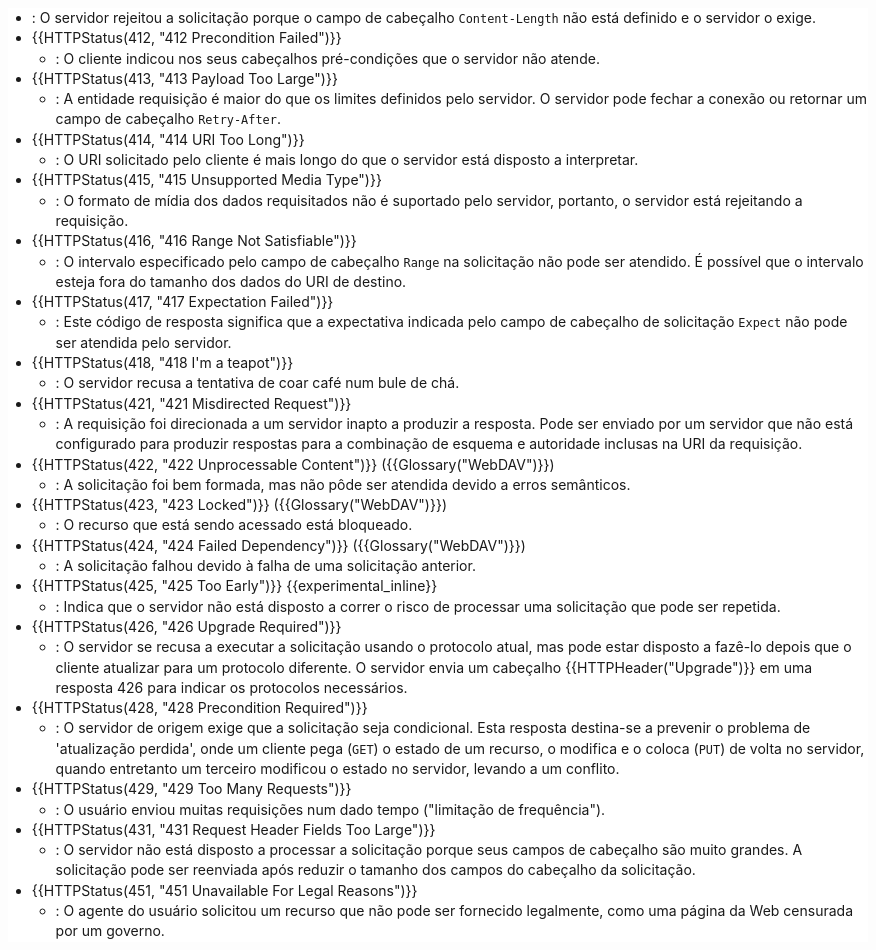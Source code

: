   - : O servidor rejeitou a solicitação porque o campo de cabeçalho `Content-Length` não está definido e o servidor o exige.
- {{HTTPStatus(412, "412 Precondition Failed")}}
  - : O cliente indicou nos seus cabeçalhos pré-condições que o servidor não atende.
- {{HTTPStatus(413, "413 Payload Too Large")}}
  - : A entidade requisição é maior do que os limites definidos pelo servidor.
    O servidor pode fechar a conexão ou retornar um campo de cabeçalho `Retry-After`.
- {{HTTPStatus(414, "414 URI Too Long")}}
  - : O URI solicitado pelo cliente é mais longo do que o servidor está disposto a interpretar.
- {{HTTPStatus(415, "415 Unsupported Media Type")}}
  - : O formato de mídia dos dados requisitados não é suportado pelo servidor, portanto, o servidor está rejeitando a requisição.
- {{HTTPStatus(416, "416 Range Not Satisfiable")}}
  - : O intervalo especificado pelo campo de cabeçalho `Range` na solicitação não pode ser atendido.
    É possível que o intervalo esteja fora do tamanho dos dados do URI de destino.
- {{HTTPStatus(417, "417 Expectation Failed")}}
  - : Este código de resposta significa que a expectativa indicada pelo campo de cabeçalho de solicitação `Expect` não pode ser atendida pelo servidor.
- {{HTTPStatus(418, "418 I'm a teapot")}}
  - : O servidor recusa a tentativa de coar café num bule de chá.
- {{HTTPStatus(421, "421 Misdirected Request")}}
  - : A requisição foi direcionada a um servidor inapto a produzir a resposta.
    Pode ser enviado por um servidor que não está configurado para produzir respostas para a combinação de esquema e autoridade inclusas na URI da requisição.
- {{HTTPStatus(422, "422 Unprocessable Content")}} ({{Glossary("WebDAV")}})
  - : A solicitação foi bem formada, mas não pôde ser atendida devido a erros semânticos.
- {{HTTPStatus(423, "423 Locked")}} ({{Glossary("WebDAV")}})
  - : O recurso que está sendo acessado está bloqueado.
- {{HTTPStatus(424, "424 Failed Dependency")}} ({{Glossary("WebDAV")}})
  - : A solicitação falhou devido à falha de uma solicitação anterior.
- {{HTTPStatus(425, "425 Too Early")}} {{experimental_inline}}
  - : Indica que o servidor não está disposto a correr o risco de processar uma solicitação que pode ser repetida.
- {{HTTPStatus(426, "426 Upgrade Required")}}
  - : O servidor se recusa a executar a solicitação usando o protocolo atual, mas pode estar disposto a fazê-lo depois que o cliente atualizar para um protocolo diferente.
    O servidor envia um cabeçalho {{HTTPHeader("Upgrade")}} em uma resposta 426 para indicar os protocolos necessários.
- {{HTTPStatus(428, "428 Precondition Required")}}
  - : O servidor de origem exige que a solicitação seja condicional.
    Esta resposta destina-se a prevenir o problema de 'atualização perdida', onde um cliente pega (`GET`) o estado de um recurso, o modifica e o coloca (`PUT`) de volta no servidor, quando entretanto um terceiro modificou o estado no servidor, levando a um conflito.
- {{HTTPStatus(429, "429 Too Many Requests")}}
  - : O usuário enviou muitas requisições num dado tempo ("limitação de frequência").
- {{HTTPStatus(431, "431 Request Header Fields Too Large")}}
  - : O servidor não está disposto a processar a solicitação porque seus campos de cabeçalho são muito grandes.
    A solicitação pode ser reenviada após reduzir o tamanho dos campos do cabeçalho da solicitação.
- {{HTTPStatus(451, "451 Unavailable For Legal Reasons")}}
  - : O agente do usuário solicitou um recurso que não pode ser fornecido legalmente, como uma página da Web censurada por um governo.
